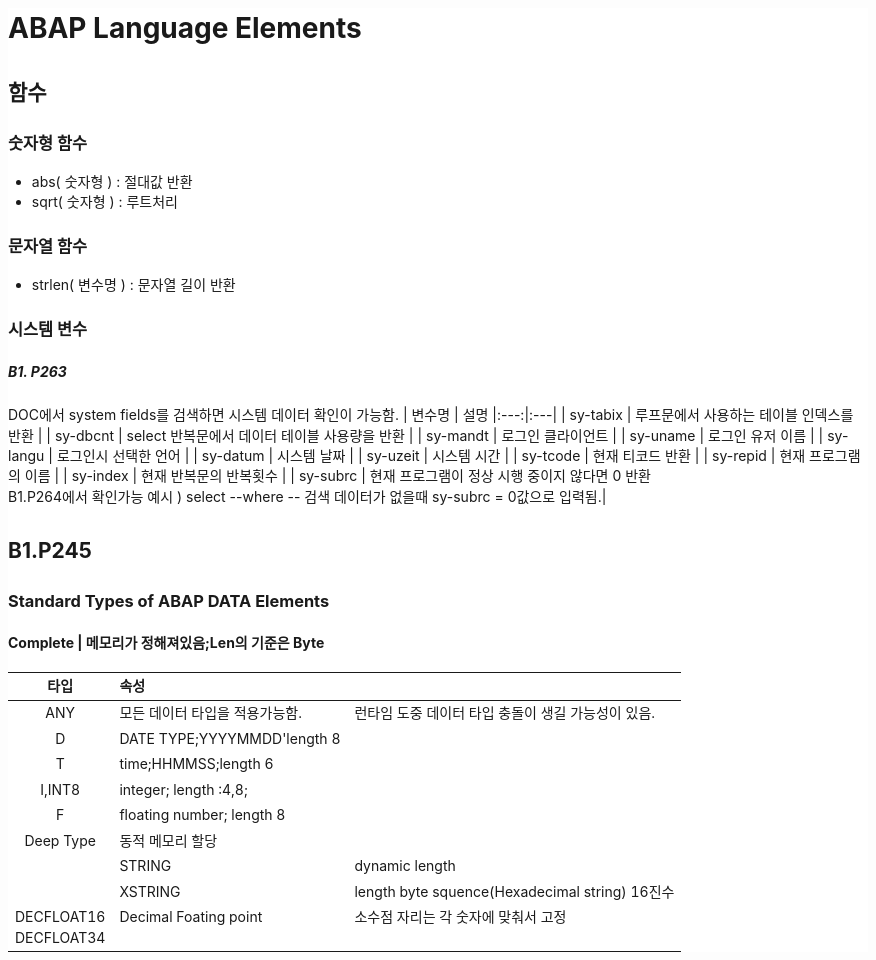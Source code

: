 # **ABAP Language Elements**

## 함수

### 숫자형 함수
- abs( 숫자형 ) : 절대값 반환
- sqrt( 숫자형 ) : 루트처리

### 문자열 함수
- strlen( 변수명 ) : 문자열 길이 반환

### 시스템 변수
##### B1. P263
DOC에서 system fields를 검색하면 시스템 데이터 확인이 가능함.
| 변수명 | 설명
|:---:|:---|
| sy-tabix | 루프문에서 사용하는 테이블 인덱스를 반환  |
| sy-dbcnt | select 반복문에서 데이터 테이블 사용량을 반환 |
| sy-mandt | 로그인 클라이언트 |
| sy-uname | 로그인 유저 이름 |
| sy-langu | 로그인시 선택한 언어 |
| sy-datum | 시스템 날짜 |
| sy-uzeit | 시스템 시간 |
| sy-tcode | 현재 티코드 반환 |
| sy-repid | 현재 프로그램의 이름 |
| sy-index | 현재 반복문의 반복횟수 |
| sy-subrc | 현재 프로그램이 정상 시행 중이지 않다면 0 반환 <br> B1.P264에서 확인가능 예시 ) select --where -- 검색 데이터가 없을때 sy-subrc = 0값으로 입력됨.|
    


## B1.P245

### Standard Types of ABAP DATA Elements
#### Complete | 메모리가 정해져있음;Len의 기준은 Byte 
|타입|속성||
|:---:|:---|:---|
| ANY | 모든 데이터 타입을 적용가능함.|런타임 도중 데이터 타입 충돌이 생길 가능성이 있음.|
| D | DATE TYPE;YYYYMMDD'length 8|
| T | time;HHMMSS;length 6|
| I,INT8 | integer; length :4,8;|
| F | floating number; length 8|
| Deep Type | 동적 메모리 할당|
||STRING | dynamic length |
||XSTRING | length byte squence(Hexadecimal string) 16진수|
| DECFLOAT16<br>DECFLOAT34 | Decimal Foating point| 소수점 자리는 각 숫자에 맞춰서 고정|